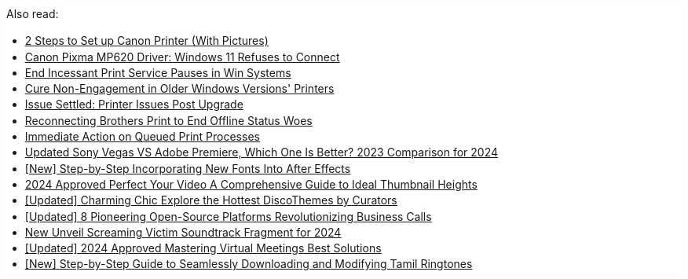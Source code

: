 <ins class="adsbygoogle"
     style="display:block"
     data-ad-format="autorelaxed"
     data-ad-client="ca-pub-7571918770474297"
     data-ad-slot="1223367746"></ins>



<ins class="adsbygoogle"
     style="display:block"
     data-ad-client="ca-pub-7571918770474297"
     data-ad-slot="8358498916"
     data-ad-format="auto"
     data-full-width-responsive="true"></ins>

<span class="atpl-alsoreadstyle">Also read:</span>
<div><ul>
<li><a href="https://printer-issues.techidaily.com/2-steps-to-set-up-canon-printer-with-pictures/"><u>2 Steps to Set up Canon Printer (With Pictures)</u></a></li>
<li><a href="https://printer-issues.techidaily.com/canon-pixma-mp620-driver-windows-11-refuses-to-connect/"><u>Canon Pixma MP620 Driver: Windows 11 Refuses to Connect</u></a></li>
<li><a href="https://printer-issues.techidaily.com/end-incessant-print-service-pauses-in-win-systems/"><u>End Incessant Print Service Pauses in Win Systems</u></a></li>
<li><a href="https://printer-issues.techidaily.com/cure-non-engagement-in-older-windows-versions-printers/"><u>Cure Non-Engagement in Older Windows Versions' Printers</u></a></li>
<li><a href="https://printer-issues.techidaily.com/issue-settled-printer-issues-post-upgrade/"><u>Issue Settled: Printer Issues Post Upgrade</u></a></li>
<li><a href="https://printer-issues.techidaily.com/reconnecting-brothers-print-to-end-offline-status-woes/"><u>Reconnecting Brothers Print to End Offline Status Woes</u></a></li>
<li><a href="https://printer-issues.techidaily.com/immediate-action-on-queued-print-processes/"><u>Immediate Action on Queued Print Processes</u></a></li>
<li><a href="https://ai-video-tools.techidaily.com/updated-sony-vegas-vs-adobe-premiere-which-one-is-better-2023-comparison-for-2024/"><u>Updated Sony Vegas VS Adobe Premiere, Which One Is Better? 2023 Comparison for 2024</u></a></li>
<li><a href="https://extra-guidance.techidaily.com/new-step-by-step-incorporating-new-fonts-into-after-effects/"><u>[New] Step-by-Step  Incorporating New Fonts Into After Effects</u></a></li>
<li><a href="https://youtube-help.techidaily.com/2024-approved-perfect-your-video-a-comprehensive-guide-to-ideal-thumbnail-heights/"><u>2024 Approved  Perfect Your Video  A Comprehensive Guide to Ideal Thumbnail Heights</u></a></li>
<li><a href="https://discord-videos.techidaily.com/updated-charming-chic-explore-the-hottest-discothemes-by-curators/"><u>[Updated] Charming Chic  Explore the Hottest DiscoThemes by Curators</u></a></li>
<li><a href="https://screen-sharing-recording.techidaily.com/updated-8-pioneering-open-source-platforms-revolutionizing-business-calls/"><u>[Updated] 8 Pioneering Open-Source Platforms Revolutionizing Business Calls</u></a></li>
<li><a href="https://voice-adjusting.techidaily.com/new-unveil-screaming-victim-soundtrack-fragment-for-2024/"><u>New Unveil Screaming Victim Soundtrack Fragment for 2024</u></a></li>
<li><a href="https://screen-activity-recording.techidaily.com/updated-2024-approved-mastering-virtual-meetings-best-solutions/"><u>[Updated] 2024 Approved  Mastering Virtual Meetings  Best Solutions</u></a></li>
<li><a href="https://extra-support.techidaily.com/new-step-by-step-guide-to-seamlessly-downloading-and-modifying-tamil-ringtones/"><u>[New] Step-by-Step Guide to Seamlessly Downloading and Modifying Tamil Ringtones</u></a></li>
</ul></div>
